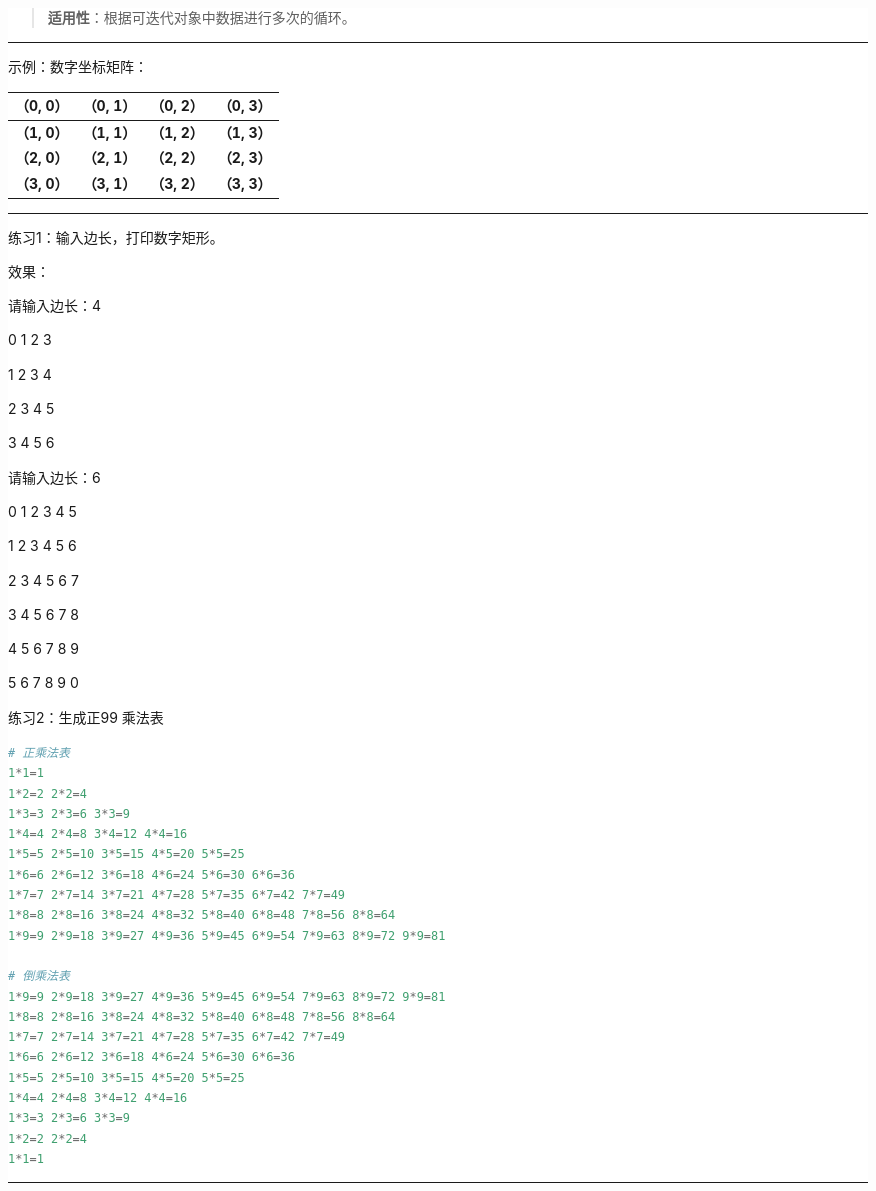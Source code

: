 > **适用性**：根据可迭代对象中数据进行多次的循环。

---

示例：数字坐标矩阵：

|   （0, 0）   |   （0, 1）   |   （0, 2）   |   （0, 3）   |
| :----------: | :----------: | :----------: | :----------: |
| **（1, 0）** | **（1, 1）** | **（1, 2）** | **（1, 3）** |
| **（2, 0）** | **（2, 1）** | **（2, 2）** | **（2, 3）** |
| **（3, 0）** | **（3, 1）** | **（3, 2）** | **（3, 3）** |

----

练习1：输入边长，打印数字矩形。

效果：

请输入边长：4

0 1 2 3

1 2 3 4

2 3 4 5

3 4 5 6

请输入边长：6

0 1 2 3 4 5

1 2 3 4 5 6

2 3 4 5 6 7

3 4 5 6 7 8

4 5 6 7 8 9 

5 6 7 8 9 0 



练习2：生成正99 乘法表

```python
# 正乘法表
1*1=1 
1*2=2 2*2=4 
1*3=3 2*3=6 3*3=9 
1*4=4 2*4=8 3*4=12 4*4=16 
1*5=5 2*5=10 3*5=15 4*5=20 5*5=25 
1*6=6 2*6=12 3*6=18 4*6=24 5*6=30 6*6=36 
1*7=7 2*7=14 3*7=21 4*7=28 5*7=35 6*7=42 7*7=49 
1*8=8 2*8=16 3*8=24 4*8=32 5*8=40 6*8=48 7*8=56 8*8=64 
1*9=9 2*9=18 3*9=27 4*9=36 5*9=45 6*9=54 7*9=63 8*9=72 9*9=81 

# 倒乘法表
1*9=9 2*9=18 3*9=27 4*9=36 5*9=45 6*9=54 7*9=63 8*9=72 9*9=81 
1*8=8 2*8=16 3*8=24 4*8=32 5*8=40 6*8=48 7*8=56 8*8=64 
1*7=7 2*7=14 3*7=21 4*7=28 5*7=35 6*7=42 7*7=49 
1*6=6 2*6=12 3*6=18 4*6=24 5*6=30 6*6=36 
1*5=5 2*5=10 3*5=15 4*5=20 5*5=25 
1*4=4 2*4=8 3*4=12 4*4=16 
1*3=3 2*3=6 3*3=9 
1*2=2 2*2=4 
1*1=1 
```

---